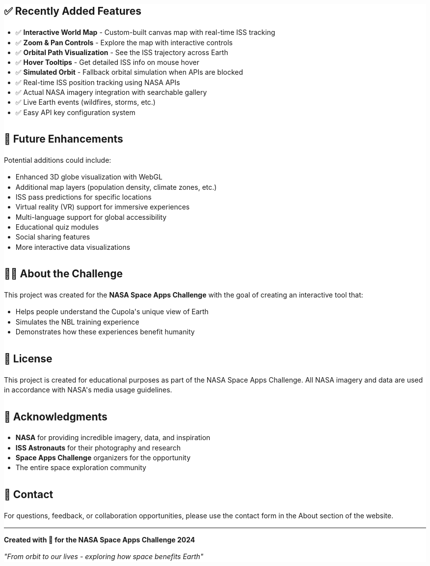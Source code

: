 ## ✅ Recently Added Features

- ✅ **Interactive World Map** - Custom-built canvas map with real-time ISS tracking
- ✅ **Zoom & Pan Controls** - Explore the map with interactive controls
- ✅ **Orbital Path Visualization** - See the ISS trajectory across Earth
- ✅ **Hover Tooltips** - Get detailed ISS info on mouse hover
- ✅ **Simulated Orbit** - Fallback orbital simulation when APIs are blocked
- ✅ Real-time ISS position tracking using NASA APIs
- ✅ Actual NASA imagery integration with searchable gallery
- ✅ Live Earth events (wildfires, storms, etc.)
- ✅ Easy API key configuration system

## 🚀 Future Enhancements

Potential additions could include:
- Enhanced 3D globe visualization with WebGL
- Additional map layers (population density, climate zones, etc.)
- ISS pass predictions for specific locations
- Virtual reality (VR) support for immersive experiences
- Multi-language support for global accessibility
- Educational quiz modules
- Social sharing features
- More interactive data visualizations

## 👨‍🚀 About the Challenge

This project was created for the **NASA Space Apps Challenge** with the goal of creating an interactive tool that:
- Helps people understand the Cupola's unique view of Earth
- Simulates the NBL training experience
- Demonstrates how these experiences benefit humanity

## 📝 License

This project is created for educational purposes as part of the NASA Space Apps Challenge. All NASA imagery and data are used in accordance with NASA's media usage guidelines.

## 🙏 Acknowledgments

- **NASA** for providing incredible imagery, data, and inspiration
- **ISS Astronauts** for their photography and research
- **Space Apps Challenge** organizers for the opportunity
- The entire space exploration community

## 📧 Contact

For questions, feedback, or collaboration opportunities, please use the contact form in the About section of the website.

---

**Created with 🚀 for the NASA Space Apps Challenge 2024**

*"From orbit to our lives - exploring how space benefits Earth"*
